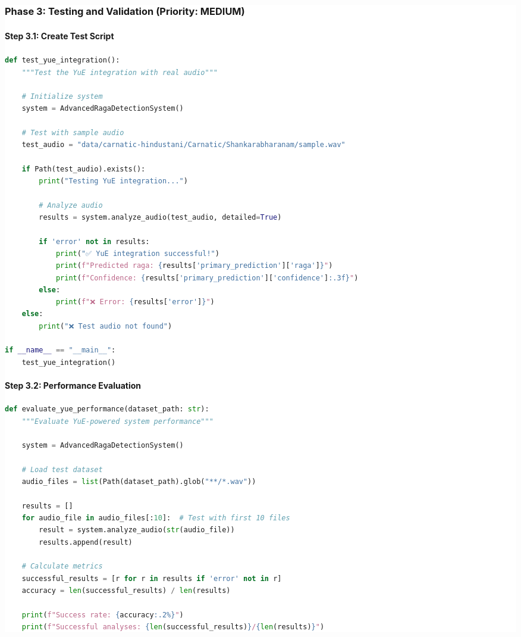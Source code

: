 ### **Phase 3: Testing and Validation** (Priority: MEDIUM)

#### **Step 3.1: Create Test Script**
```python
def test_yue_integration():
    """Test the YuE integration with real audio"""
    
    # Initialize system
    system = AdvancedRagaDetectionSystem()
    
    # Test with sample audio
    test_audio = "data/carnatic-hindustani/Carnatic/Shankarabharanam/sample.wav"
    
    if Path(test_audio).exists():
        print("Testing YuE integration...")
        
        # Analyze audio
        results = system.analyze_audio(test_audio, detailed=True)
        
        if 'error' not in results:
            print("✅ YuE integration successful!")
            print(f"Predicted raga: {results['primary_prediction']['raga']}")
            print(f"Confidence: {results['primary_prediction']['confidence']:.3f}")
        else:
            print(f"❌ Error: {results['error']}")
    else:
        print("❌ Test audio not found")

if __name__ == "__main__":
    test_yue_integration()
```

#### **Step 3.2: Performance Evaluation**
```python
def evaluate_yue_performance(dataset_path: str):
    """Evaluate YuE-powered system performance"""
    
    system = AdvancedRagaDetectionSystem()
    
    # Load test dataset
    audio_files = list(Path(dataset_path).glob("**/*.wav"))
    
    results = []
    for audio_file in audio_files[:10]:  # Test with first 10 files
        result = system.analyze_audio(str(audio_file))
        results.append(result)
    
    # Calculate metrics
    successful_results = [r for r in results if 'error' not in r]
    accuracy = len(successful_results) / len(results)
    
    print(f"Success rate: {accuracy:.2%}")
    print(f"Successful analyses: {len(successful_results)}/{len(results)}")
```
